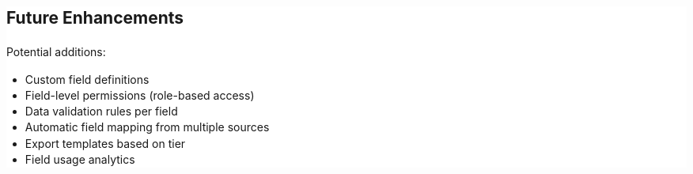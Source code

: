 ## Future Enhancements

Potential additions:
- Custom field definitions
- Field-level permissions (role-based access)
- Data validation rules per field
- Automatic field mapping from multiple sources
- Export templates based on tier
- Field usage analytics
